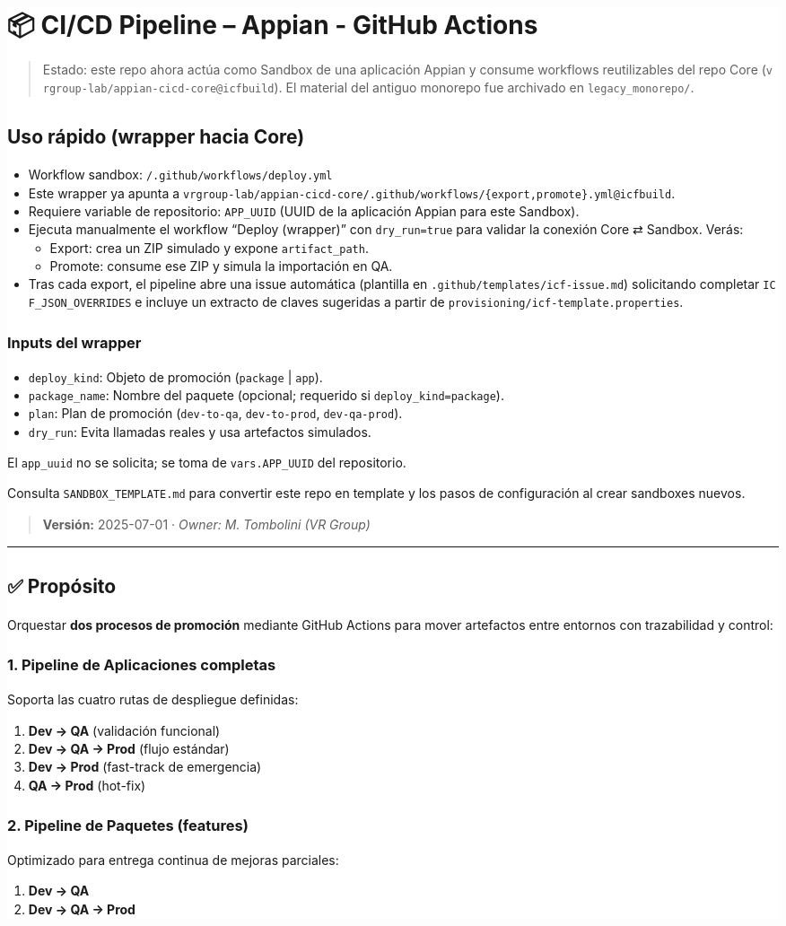 # 📦 CI/CD Pipeline – Appian - GitHub Actions

> Estado: este repo ahora actúa como Sandbox de una aplicación Appian y consume workflows reutilizables del repo Core (`vrgroup-lab/appian-cicd-core@icfbuild`). El material del antiguo monorepo fue archivado en `legacy_monorepo/`.

## Uso rápido (wrapper hacia Core)
- Workflow sandbox: `/.github/workflows/deploy.yml`
- Este wrapper ya apunta a `vrgroup-lab/appian-cicd-core/.github/workflows/{export,promote}.yml@icfbuild`.
- Requiere variable de repositorio: `APP_UUID` (UUID de la aplicación Appian para este Sandbox).
- Ejecuta manualmente el workflow “Deploy (wrapper)” con `dry_run=true` para validar la conexión Core ⇄ Sandbox. Verás:
  - Export: crea un ZIP simulado y expone `artifact_path`.
  - Promote: consume ese ZIP y simula la importación en QA.
- Tras cada export, el pipeline abre una issue automática (plantilla en `.github/templates/icf-issue.md`) solicitando completar `ICF_JSON_OVERRIDES` e incluye un extracto de claves sugeridas a partir de `provisioning/icf-template.properties`.

### Inputs del wrapper
- `deploy_kind`: Objeto de promoción (`package` | `app`).
- `package_name`: Nombre del paquete (opcional; requerido si `deploy_kind=package`).
- `plan`: Plan de promoción (`dev-to-qa`, `dev-to-prod`, `dev-qa-prod`).
- `dry_run`: Evita llamadas reales y usa artefactos simulados.

El `app_uuid` no se solicita; se toma de `vars.APP_UUID` del repositorio.

Consulta `SANDBOX_TEMPLATE.md` para convertir este repo en template y los pasos de configuración al crear sandboxes nuevos.


> **Versión:** 2025-07-01 · *Owner: M. Tombolini (VR Group)*

---

## ✅ Propósito

Orquestar **dos procesos de promoción** mediante GitHub Actions para mover artefactos entre entornos con trazabilidad y control:

### 1. Pipeline de **Aplicaciones completas**
Soporta las cuatro rutas de despliegue definidas:
1. **Dev → QA** (validación funcional)  
2. **Dev → QA → Prod** (flujo estándar)  
3. **Dev → Prod** (fast-track de emergencia)  
4. **QA → Prod** (hot-fix)  

### 2. Pipeline de **Paquetes (features)**
Optimizado para entrega continua de mejoras parciales:
1. **Dev → QA**  
2. **Dev → QA → Prod**  
